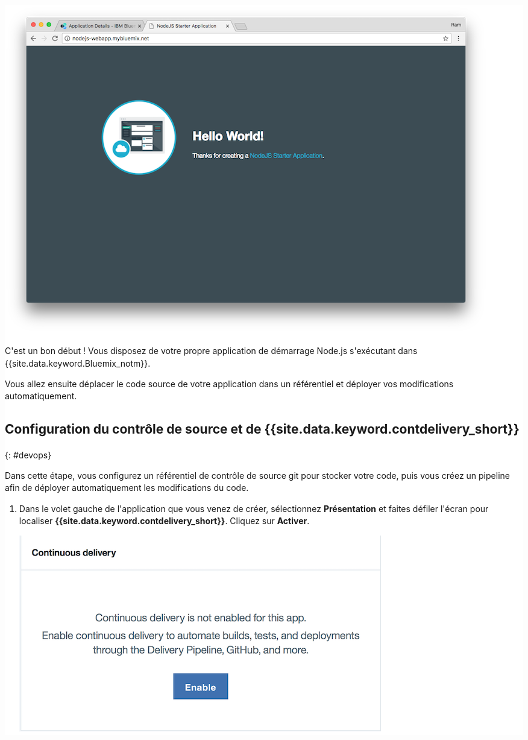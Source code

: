 ![HelloWorld](images/solution1/HelloWorld.png)

C'est un bon début ! Vous disposez de votre propre application de démarrage Node.js s'exécutant dans {{site.data.keyword.Bluemix_notm}}. 

Vous allez ensuite déplacer le code source de votre application dans un référentiel et déployer vos modifications automatiquement. 

## Configuration du contrôle de source et de {{site.data.keyword.contdelivery_short}}
{: #devops}

Dans cette étape, vous configurez un référentiel de contrôle de source git pour stocker votre code, puis vous créez un pipeline afin de déployer automatiquement les modifications du code. 

1. Dans le volet gauche de l'application que vous venez de créer, sélectionnez **Présentation** et faites défiler l'écran pour localiser **{{site.data.keyword.contdelivery_short}}**. Cliquez sur **Activer**.

   ![HelloWorld](images/solution1/Enable_Continuous_Delivery.png)
